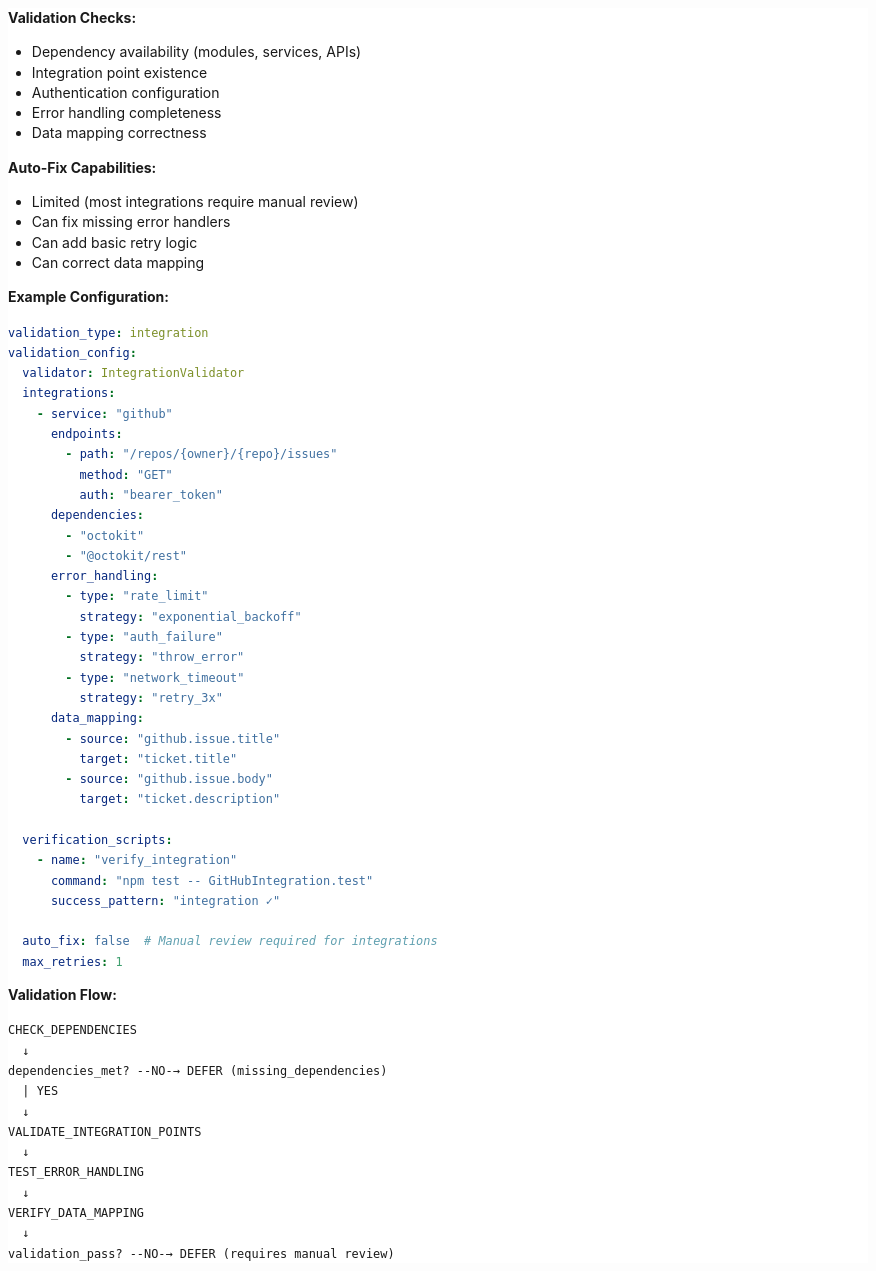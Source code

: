 **Validation Checks:**

- Dependency availability (modules, services, APIs)
- Integration point existence
- Authentication configuration
- Error handling completeness
- Data mapping correctness

**Auto-Fix Capabilities:**

- Limited (most integrations require manual review)
- Can fix missing error handlers
- Can add basic retry logic
- Can correct data mapping

**Example Configuration:**

```yaml
validation_type: integration
validation_config:
  validator: IntegrationValidator
  integrations:
    - service: "github"
      endpoints:
        - path: "/repos/{owner}/{repo}/issues"
          method: "GET"
          auth: "bearer_token"
      dependencies:
        - "octokit"
        - "@octokit/rest"
      error_handling:
        - type: "rate_limit"
          strategy: "exponential_backoff"
        - type: "auth_failure"
          strategy: "throw_error"
        - type: "network_timeout"
          strategy: "retry_3x"
      data_mapping:
        - source: "github.issue.title"
          target: "ticket.title"
        - source: "github.issue.body"
          target: "ticket.description"

  verification_scripts:
    - name: "verify_integration"
      command: "npm test -- GitHubIntegration.test"
      success_pattern: "integration ✓"

  auto_fix: false  # Manual review required for integrations
  max_retries: 1
```

**Validation Flow:**

```plaintext
CHECK_DEPENDENCIES
  ↓
dependencies_met? --NO-→ DEFER (missing_dependencies)
  | YES
  ↓
VALIDATE_INTEGRATION_POINTS
  ↓
TEST_ERROR_HANDLING
  ↓
VERIFY_DATA_MAPPING
  ↓
validation_pass? --NO-→ DEFER (requires manual review)
```
